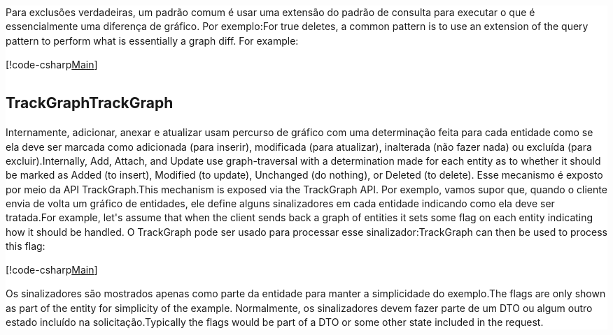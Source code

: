 <span data-ttu-id="68a68-174">Para exclusões verdadeiras, um padrão comum é usar uma extensão do padrão de consulta para executar o que é essencialmente uma diferença de gráfico. Por exemplo:</span><span class="sxs-lookup"><span data-stu-id="68a68-174">For true deletes, a common pattern is to use an extension of the query pattern to perform what is essentially a graph diff. For example:</span></span>

[!code-csharp[Main](../../../samples/core/Saving/Saving/Disconnected/Sample.cs#InsertUpdateOrDeleteGraphWithFind)]

## <a name="trackgraph"></a><span data-ttu-id="68a68-175">TrackGraph</span><span class="sxs-lookup"><span data-stu-id="68a68-175">TrackGraph</span></span>

<span data-ttu-id="68a68-176">Internamente, adicionar, anexar e atualizar usam percurso de gráfico com uma determinação feita para cada entidade como se ela deve ser marcada como adicionada (para inserir), modificada (para atualizar), inalterada (não fazer nada) ou excluída (para excluir).</span><span class="sxs-lookup"><span data-stu-id="68a68-176">Internally, Add, Attach, and Update use graph-traversal with a determination made for each entity as to whether it should be marked as Added (to insert), Modified (to update), Unchanged (do nothing), or Deleted (to delete).</span></span> <span data-ttu-id="68a68-177">Esse mecanismo é exposto por meio da API TrackGraph.</span><span class="sxs-lookup"><span data-stu-id="68a68-177">This mechanism is exposed via the TrackGraph API.</span></span> <span data-ttu-id="68a68-178">Por exemplo, vamos supor que, quando o cliente envia de volta um gráfico de entidades, ele define alguns sinalizadores em cada entidade indicando como ela deve ser tratada.</span><span class="sxs-lookup"><span data-stu-id="68a68-178">For example, let's assume that when the client sends back a graph of entities it sets some flag on each entity indicating how it should be handled.</span></span> <span data-ttu-id="68a68-179">O TrackGraph pode ser usado para processar esse sinalizador:</span><span class="sxs-lookup"><span data-stu-id="68a68-179">TrackGraph can then be used to process this flag:</span></span>

[!code-csharp[Main](../../../samples/core/Saving/Saving/Disconnected/Sample.cs#TrackGraph)]

<span data-ttu-id="68a68-180">Os sinalizadores são mostrados apenas como parte da entidade para manter a simplicidade do exemplo.</span><span class="sxs-lookup"><span data-stu-id="68a68-180">The flags are only shown as part of the entity for simplicity of the example.</span></span> <span data-ttu-id="68a68-181">Normalmente, os sinalizadores devem fazer parte de um DTO ou algum outro estado incluído na solicitação.</span><span class="sxs-lookup"><span data-stu-id="68a68-181">Typically the flags would be part of a DTO or some other state included in the request.</span></span>
